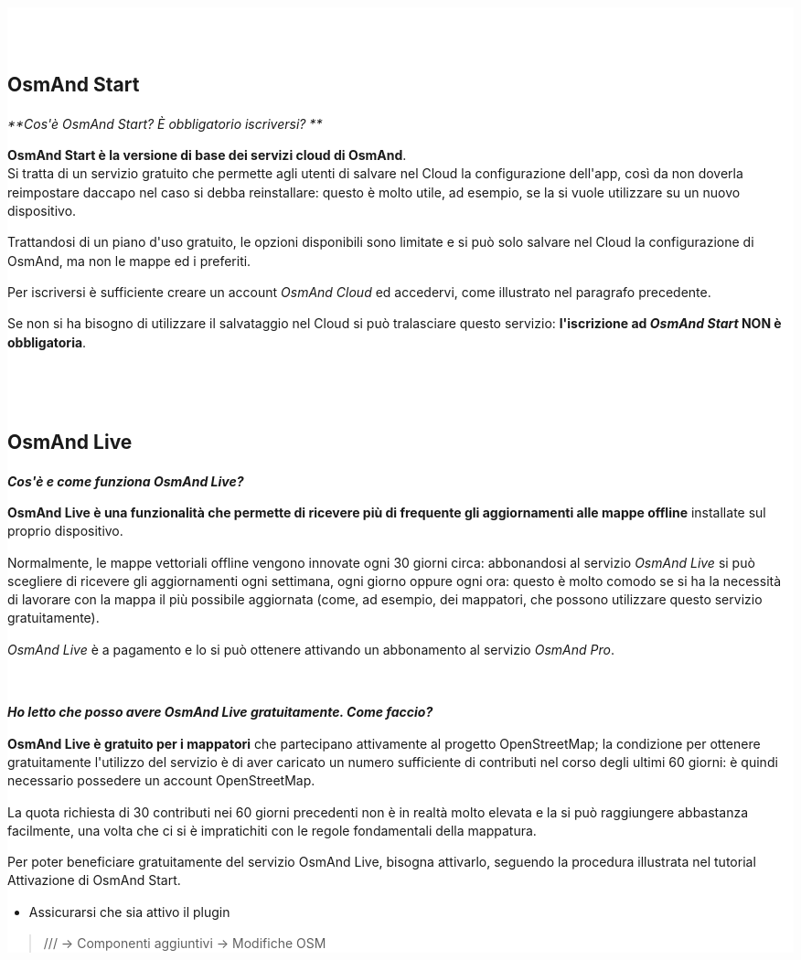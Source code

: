<br>
<br>

## OsmAnd Start

_**Cos'è OsmAnd Start? È obbligatorio iscriversi? **_

**OsmAnd Start è la versione di base dei servizi cloud di OsmAnd**. <br>
Si tratta di un servizio gratuito che permette agli utenti di salvare nel Cloud la configurazione dell'app, così da non doverla reimpostare daccapo nel caso si debba reinstallare: questo è molto utile, ad esempio, se la si vuole utilizzare su un nuovo dispositivo.
 
Trattandosi di un piano d'uso gratuito, le opzioni disponibili sono limitate e si può solo salvare nel Cloud la configurazione di OsmAnd, ma non le mappe ed i preferiti.
 
Per iscriversi è sufficiente creare un account *OsmAnd Cloud* ed accedervi, come illustrato nel paragrafo precedente.

Se non si ha bisogno di utilizzare il salvataggio nel Cloud si può tralasciare questo servizio: **l'iscrizione ad _OsmAnd Start_ NON è obbligatoria**.
 
<br>
<br>

## OsmAnd Live

_**Cos'è e come funziona OsmAnd Live?**_

**OsmAnd Live è una funzionalità che permette di ricevere più di frequente gli aggiornamenti alle mappe offline** installate sul proprio dispositivo.

Normalmente, le mappe vettoriali offline vengono innovate ogni 30 giorni circa: abbonandosi al servizio _OsmAnd Live_ si può scegliere di ricevere gli aggiornamenti ogni settimana, ogni giorno oppure ogni ora: questo è molto comodo se si ha la necessità di lavorare con la mappa il più possibile aggiornata (come, ad esempio, dei mappatori, che possono utilizzare questo servizio gratuitamente).

_OsmAnd Live_ è a pagamento e lo si può ottenere attivando un abbonamento al servizio _OsmAnd Pro_.

<br>

_**Ho letto che posso avere OsmAnd Live gratuitamente. Come faccio?**_

**OsmAnd Live è gratuito per i mappatori** che partecipano attivamente al progetto OpenStreetMap; la condizione per ottenere gratuitamente l'utilizzo del servizio è di aver caricato un numero sufficiente di contributi nel corso degli ultimi 60 giorni: è quindi necessario possedere un account OpenStreetMap.
 
La quota richiesta di 30 contributi nei 60 giorni precedenti non è in realtà molto elevata e la si può raggiungere abbastanza facilmente, una volta che ci si è impratichiti con le regole fondamentali della mappatura.

Per poter beneficiare gratuitamente del servizio OsmAnd Live, bisogna attivarlo, seguendo la procedura illustrata nel tutorial Attivazione di OsmAnd Start.
 
* Assicurarsi che sia attivo il plugin 

 > /// → Componenti aggiuntivi → Modifiche OSM 
